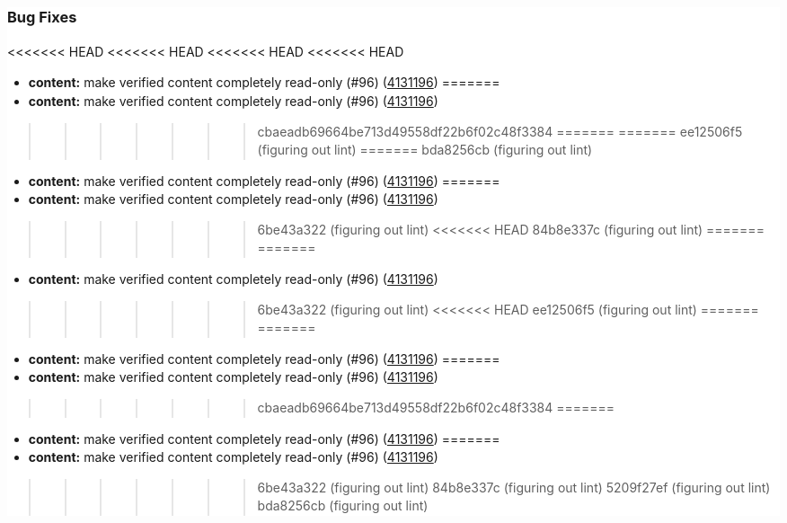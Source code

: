 
### Bug Fixes

<<<<<<< HEAD
<<<<<<< HEAD
<<<<<<< HEAD
<<<<<<< HEAD
* **content:** make verified content completely read-only (#96) ([4131196](https://github.com/zkat/cacache/commit/4131196))
=======
* **content:** make verified content completely read-only (#96) ([4131196](https://github.com/npm/cacache/commit/4131196))
>>>>>>> cbaeadb69664be713d49558df22b6f02c48f3384
=======
=======
>>>>>>> ee12506f5 (figuring out lint)
=======
>>>>>>> bda8256cb (figuring out lint)
* **content:** make verified content completely read-only (#96) ([4131196](https://github.com/npm/cacache/commit/4131196))
=======
* **content:** make verified content completely read-only (#96) ([4131196](https://github.com/zkat/cacache/commit/4131196))
>>>>>>> 6be43a322 (figuring out lint)
<<<<<<< HEAD
>>>>>>> 84b8e337c (figuring out lint)
=======
=======
* **content:** make verified content completely read-only (#96) ([4131196](https://github.com/zkat/cacache/commit/4131196))
>>>>>>> 6be43a322 (figuring out lint)
<<<<<<< HEAD
>>>>>>> ee12506f5 (figuring out lint)
=======
=======
* **content:** make verified content completely read-only (#96) ([4131196](https://github.com/zkat/cacache/commit/4131196))
=======
* **content:** make verified content completely read-only (#96) ([4131196](https://github.com/npm/cacache/commit/4131196))
>>>>>>> cbaeadb69664be713d49558df22b6f02c48f3384
=======
* **content:** make verified content completely read-only (#96) ([4131196](https://github.com/npm/cacache/commit/4131196))
=======
* **content:** make verified content completely read-only (#96) ([4131196](https://github.com/zkat/cacache/commit/4131196))
>>>>>>> 6be43a322 (figuring out lint)
>>>>>>> 84b8e337c (figuring out lint)
>>>>>>> 5209f27ef (figuring out lint)
>>>>>>> bda8256cb (figuring out lint)
